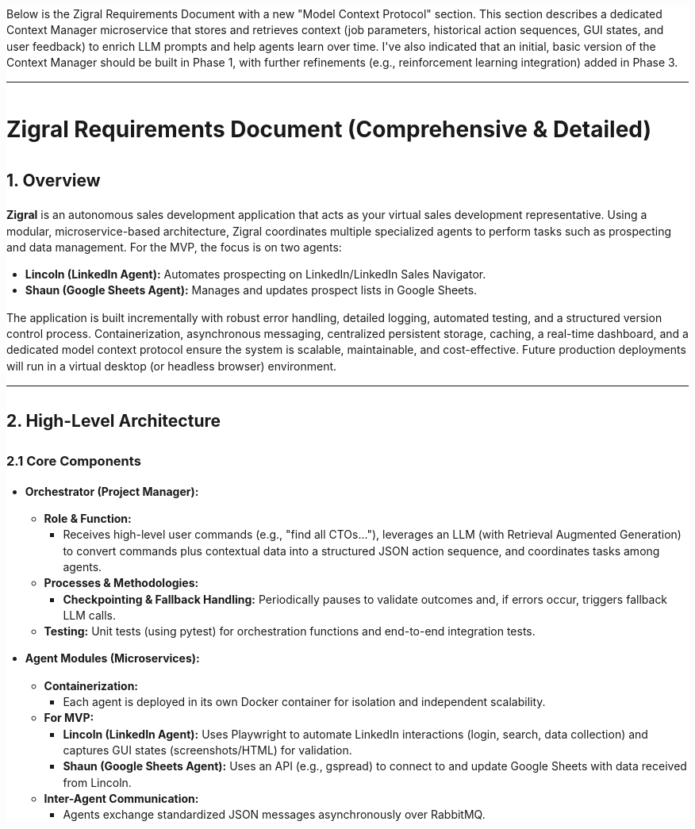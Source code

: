 Below is the Zigral Requirements Document with a new "Model Context Protocol" section. This section describes a dedicated Context Manager microservice that stores and retrieves context (job parameters, historical action sequences, GUI states, and user feedback) to enrich LLM prompts and help agents learn over time. I've also indicated that an initial, basic version of the Context Manager should be built in Phase 1, with further refinements (e.g., reinforcement learning integration) added in Phase 3.

---

# Zigral Requirements Document (Comprehensive & Detailed)

## 1. Overview

**Zigral** is an autonomous sales development application that acts as your virtual sales development representative. Using a modular, microservice-based architecture, Zigral coordinates multiple specialized agents to perform tasks such as prospecting and data management. For the MVP, the focus is on two agents:  
- **Lincoln (LinkedIn Agent):** Automates prospecting on LinkedIn/LinkedIn Sales Navigator.  
- **Shaun (Google Sheets Agent):** Manages and updates prospect lists in Google Sheets.

The application is built incrementally with robust error handling, detailed logging, automated testing, and a structured version control process. Containerization, asynchronous messaging, centralized persistent storage, caching, a real-time dashboard, and a dedicated model context protocol ensure the system is scalable, maintainable, and cost-effective. Future production deployments will run in a virtual desktop (or headless browser) environment.

---

## 2. High-Level Architecture

### 2.1 Core Components

- **Orchestrator (Project Manager):**
  - **Role & Function:**  
    - Receives high-level user commands (e.g., "find all CTOs…"), leverages an LLM (with Retrieval Augmented Generation) to convert commands plus contextual data into a structured JSON action sequence, and coordinates tasks among agents.
  - **Processes & Methodologies:**  
    - **Checkpointing & Fallback Handling:** Periodically pauses to validate outcomes and, if errors occur, triggers fallback LLM calls.
  - **Testing:** Unit tests (using pytest) for orchestration functions and end-to-end integration tests.

- **Agent Modules (Microservices):**
  - **Containerization:**  
    - Each agent is deployed in its own Docker container for isolation and independent scalability.
  - **For MVP:**  
    - **Lincoln (LinkedIn Agent):** Uses Playwright to automate LinkedIn interactions (login, search, data collection) and captures GUI states (screenshots/HTML) for validation.
    - **Shaun (Google Sheets Agent):** Uses an API (e.g., gspread) to connect to and update Google Sheets with data received from Lincoln.
  - **Inter-Agent Communication:**  
    - Agents exchange standardized JSON messages asynchronously over RabbitMQ.
